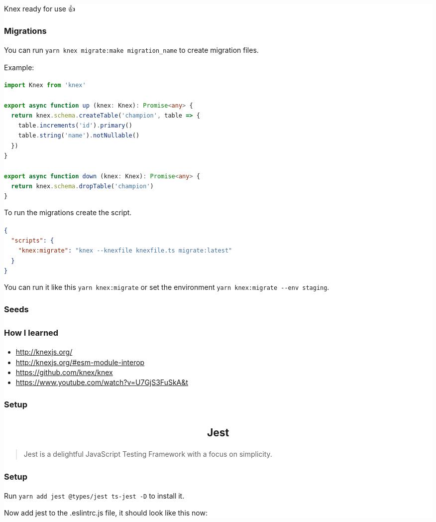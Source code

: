 Knex ready for use :thumbsup:

### Migrations

You can run `yarn knex migrate:make migration_name` to create migration files.

Example:
```ts
import Knex from 'knex'

export async function up (knex: Knex): Promise<any> {
  return knex.schema.createTable('champion', table => {
    table.increments('id').primary()
    table.string('name').notNullable()
  })
}

export async function down (knex: Knex): Promise<any> {
  return knex.schema.dropTable('champion')
}
```

To run the migrations create the script.
```json
{
  "scripts": {
    "knex:migrate": "knex --knexfile knexfile.ts migrate:latest"
  }
}
```

You can run it like this `yarn knex:migrate` or set the environment `yarn knex:migrate --env staging`.

### Seeds



### How I learned

* http://knexjs.org/
* http://knexjs.org/#esm-module-interop
* https://github.com/knex/knex
* https://www.youtube.com/watch?v=U7GjS3FuSkA&t

### Setup

<h2 align="center">Jest</h2>

> Jest is a delightful JavaScript Testing Framework with a focus on simplicity.

### Setup

Run `yarn add jest @types/jest ts-jest -D` to install it.

Now add jest to the .eslintrc.js file, it should look like this now:
